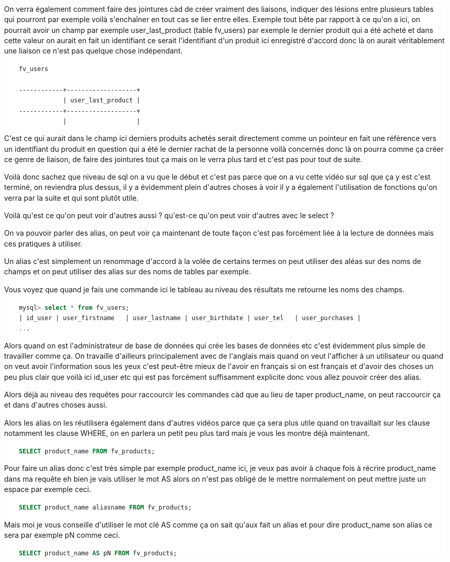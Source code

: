 On verra également comment faire des jointures càd de créer vraiment des liaisons, indiquer des lésions entre plusieurs tables qui pourront par exemple voilà s'enchaîner en tout cas se lier entre elles. Exemple tout bête par rapport à ce qu'on a ici, on pourrait avoir un champ par exemple user_last_product (table fv_users) par exemple le dernier produit qui a été acheté et dans cette valeur on aurait en fait un identifiant ce serait l'identifiant d'un produit ici enregistré d'accord donc là on aurait véritablement une liaison ce n'est pas quelque chose indépendant.
```txt
	fv_users

	------------+-------------------+
				| user_last_product	|
	------------+-------------------+
				|					|
```
C'est ce qui aurait dans le champ ici derniers produits achetés serait directement comme un pointeur en fait une référence vers un identifiant du produit en question qui a été le dernier rachat de la personne voilà concernés donc là on pourra comme ça créer ce genre de liaison, de faire des jointures tout ça mais on le verra plus tard et c'est pas pour tout de suite.

Voilà donc sachez que niveau de sql on a vu que le début et c'est pas parce que on a vu cette vidéo sur sql que ça y est c'est terminé, on reviendra plus dessus, il y a évidemment plein d'autres choses à voir il y a également l'utilisation de fonctions qu'on verra par la suite et qui sont plutôt utile.

Voilà qu'est ce qu'on peut voir d'autres aussi ? qu'est-ce qu'on peut voir d'autres avec le select ?

On va pouvoir parler des alias, on peut voir ça maintenant de toute façon c'est pas forcément liée à la lecture de données mais ces pratiques à utiliser.

Un alias c'est simplement un renommage d'accord à la volée de certains termes on peut utiliser des aléas sur des noms de champs et on peut utiliser des alias sur des noms de tables par exemple.

Vous voyez que quand je fais une commande ici le tableau au niveau des résultats me retourne les noms des champs.
```sql
	mysql> select * from fv_users;
	| id_user | user_firstname   | user_lastname | user_birthdate | user_tel   | user_purchases |
	...
```
Alors quand on est l'administrateur de base de données qui crée les bases de données etc c'est évidemment plus simple de travailler comme ça. On travaille d'ailleurs principalement avec de l'anglais mais quand on veut l'afficher à un utilisateur ou quand on veut avoir l'information sous les yeux c'est peut-être mieux de l'avoir en français si on est français et d'avoir des choses un peu plus clair que voilà ici id_user etc qui est pas forcément suffisamment explicite donc vous allez pouvoir créer des alias.

Alors déjà au niveau des requêtes pour raccourcir les commandes càd que au lieu de taper product_name, on peut raccourcir ça et dans d'autres choses aussi.

Alors les alias on les réutilisera également dans d'autres vidéos parce que ça sera plus utile quand on travaillait sur les clause notamment les clause WHERE, on en parlera un petit peu plus tard mais je vous les montre déjà maintenant.
```sql
	SELECT product_name FROM fv_products;
```
Pour faire un alias donc c'est très simple par exemple product_name ici, je veux pas avoir à chaque fois à récrire product_name dans ma requête eh bien je vais utiliser le mot AS alors on n'est pas obligé de le mettre normalement on peut mettre juste un espace par exemple ceci.
```sql
	SELECT product_name aliasname FROM fv_products;
```
Mais moi je vous conseille d'utiliser le mot clé AS comme ça on sait qu'aux fait un alias et pour dire product_name son alias ce sera par exemple pN comme ceci.
```sql
	SELECT product_name AS pN FROM fv_products;
```